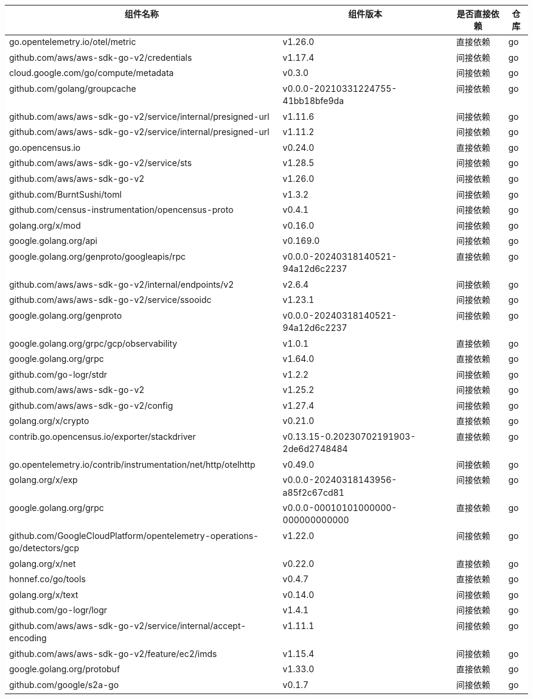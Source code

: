 | 组件名称 | 组件版本 | 是否直接依赖 | 仓库 |
| -------- | -------- | ------------ | ---- |
|go.opentelemetry.io/otel/metric|v1.26.0|直接依赖|go|
|github.com/aws/aws-sdk-go-v2/credentials|v1.17.4|间接依赖|go|
|cloud.google.com/go/compute/metadata|v0.3.0|间接依赖|go|
|github.com/golang/groupcache|v0.0.0-20210331224755-41bb18bfe9da|间接依赖|go|
|github.com/aws/aws-sdk-go-v2/service/internal/presigned-url|v1.11.6|间接依赖|go|
|github.com/aws/aws-sdk-go-v2/service/internal/presigned-url|v1.11.2|间接依赖|go|
|go.opencensus.io|v0.24.0|直接依赖|go|
|github.com/aws/aws-sdk-go-v2/service/sts|v1.28.5|间接依赖|go|
|github.com/aws/aws-sdk-go-v2|v1.26.0|间接依赖|go|
|github.com/BurntSushi/toml|v1.3.2|间接依赖|go|
|github.com/census-instrumentation/opencensus-proto|v0.4.1|间接依赖|go|
|golang.org/x/mod|v0.16.0|间接依赖|go|
|google.golang.org/api|v0.169.0|间接依赖|go|
|google.golang.org/genproto/googleapis/rpc|v0.0.0-20240318140521-94a12d6c2237|直接依赖|go|
|github.com/aws/aws-sdk-go-v2/internal/endpoints/v2|v2.6.4|间接依赖|go|
|github.com/aws/aws-sdk-go-v2/service/ssooidc|v1.23.1|间接依赖|go|
|google.golang.org/genproto|v0.0.0-20240318140521-94a12d6c2237|间接依赖|go|
|google.golang.org/grpc/gcp/observability|v1.0.1|直接依赖|go|
|google.golang.org/grpc|v1.64.0|直接依赖|go|
|github.com/go-logr/stdr|v1.2.2|间接依赖|go|
|github.com/aws/aws-sdk-go-v2|v1.25.2|间接依赖|go|
|github.com/aws/aws-sdk-go-v2/config|v1.27.4|间接依赖|go|
|golang.org/x/crypto|v0.21.0|直接依赖|go|
|contrib.go.opencensus.io/exporter/stackdriver|v0.13.15-0.20230702191903-2de6d2748484|直接依赖|go|
|go.opentelemetry.io/contrib/instrumentation/net/http/otelhttp|v0.49.0|间接依赖|go|
|golang.org/x/exp|v0.0.0-20240318143956-a85f2c67cd81|间接依赖|go|
|google.golang.org/grpc|v0.0.0-00010101000000-000000000000|直接依赖|go|
|github.com/GoogleCloudPlatform/opentelemetry-operations-go/detectors/gcp|v1.22.0|间接依赖|go|
|golang.org/x/net|v0.22.0|直接依赖|go|
|honnef.co/go/tools|v0.4.7|直接依赖|go|
|golang.org/x/text|v0.14.0|间接依赖|go|
|github.com/go-logr/logr|v1.4.1|间接依赖|go|
|github.com/aws/aws-sdk-go-v2/service/internal/accept-encoding|v1.11.1|间接依赖|go|
|github.com/aws/aws-sdk-go-v2/feature/ec2/imds|v1.15.4|间接依赖|go|
|google.golang.org/protobuf|v1.33.0|直接依赖|go|
|github.com/google/s2a-go|v0.1.7|间接依赖|go|